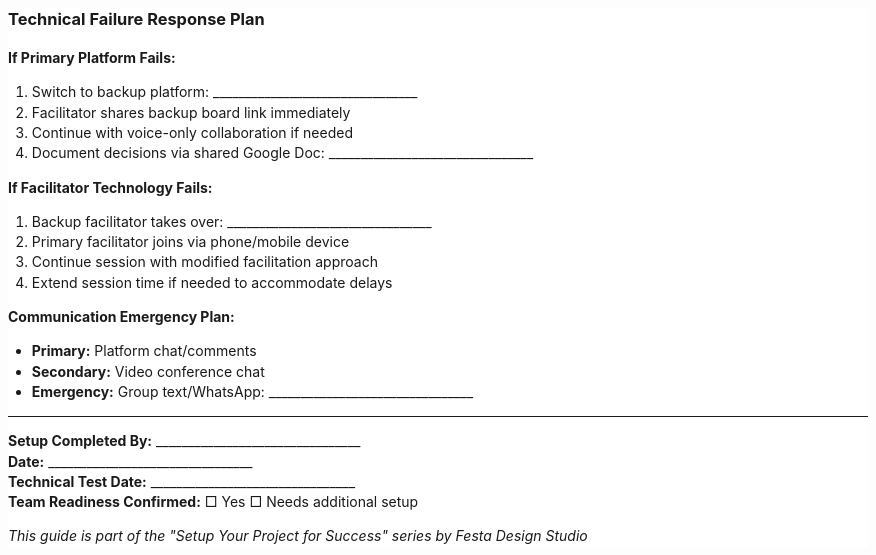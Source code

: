 ### Technical Failure Response Plan
**If Primary Platform Fails:**
1. Switch to backup platform: ________________________________
2. Facilitator shares backup board link immediately  
3. Continue with voice-only collaboration if needed
4. Document decisions via shared Google Doc: ________________________________

**If Facilitator Technology Fails:**
1. Backup facilitator takes over: ________________________________
2. Primary facilitator joins via phone/mobile device
3. Continue session with modified facilitation approach
4. Extend session time if needed to accommodate delays

**Communication Emergency Plan:**
- **Primary:** Platform chat/comments
- **Secondary:** Video conference chat  
- **Emergency:** Group text/WhatsApp: ________________________________

---

**Setup Completed By:** ________________________________  
**Date:** ________________________________  
**Technical Test Date:** ________________________________  
**Team Readiness Confirmed:** □ Yes □ Needs additional setup

*This guide is part of the "Setup Your Project for Success" series by Festa Design Studio*